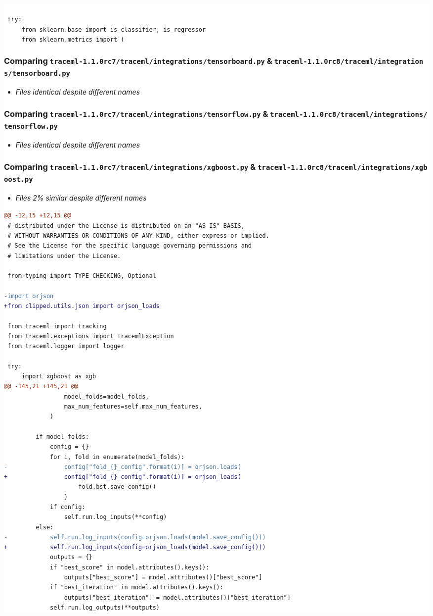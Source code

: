 ```diff
 
 try:
     from sklearn.base import is_classifier, is_regressor
     from sklearn.metrics import (
```

### Comparing `traceml-1.1.0rc7/traceml/integrations/tensorboard.py` & `traceml-1.1.0rc8/traceml/integrations/tensorboard.py`

 * *Files identical despite different names*

### Comparing `traceml-1.1.0rc7/traceml/integrations/tensorflow.py` & `traceml-1.1.0rc8/traceml/integrations/tensorflow.py`

 * *Files identical despite different names*

### Comparing `traceml-1.1.0rc7/traceml/integrations/xgboost.py` & `traceml-1.1.0rc8/traceml/integrations/xgboost.py`

 * *Files 2% similar despite different names*

```diff
@@ -12,15 +12,15 @@
 # distributed under the License is distributed on an "AS IS" BASIS,
 # WITHOUT WARRANTIES OR CONDITIONS OF ANY KIND, either express or implied.
 # See the License for the specific language governing permissions and
 # limitations under the License.
 
 from typing import TYPE_CHECKING, Optional
 
-import orjson
+from clipped.utils.json import orjson_loads
 
 from traceml import tracking
 from traceml.exceptions import TracemlException
 from traceml.logger import logger
 
 try:
     import xgboost as xgb
@@ -145,21 +145,21 @@
                 model_folds=model_folds,
                 max_num_features=self.max_num_features,
             )
 
         if model_folds:
             config = {}
             for i, fold in enumerate(model_folds):
-                config["fold_{}_config".format(i)] = orjson.loads(
+                config["fold_{}_config".format(i)] = orjson_loads(
                     fold.bst.save_config()
                 )
             if config:
                 self.run.log_inputs(**config)
         else:
-            self.run.log_inputs(config=orjson.loads(model.save_config()))
+            self.run.log_inputs(config=orjson_loads(model.save_config()))
             outputs = {}
             if "best_score" in model.attributes().keys():
                 outputs["best_score"] = model.attributes()["best_score"]
             if "best_iteration" in model.attributes().keys():
                 outputs["best_iteration"] = model.attributes()["best_iteration"]
             self.run.log_outputs(**outputs)
```
